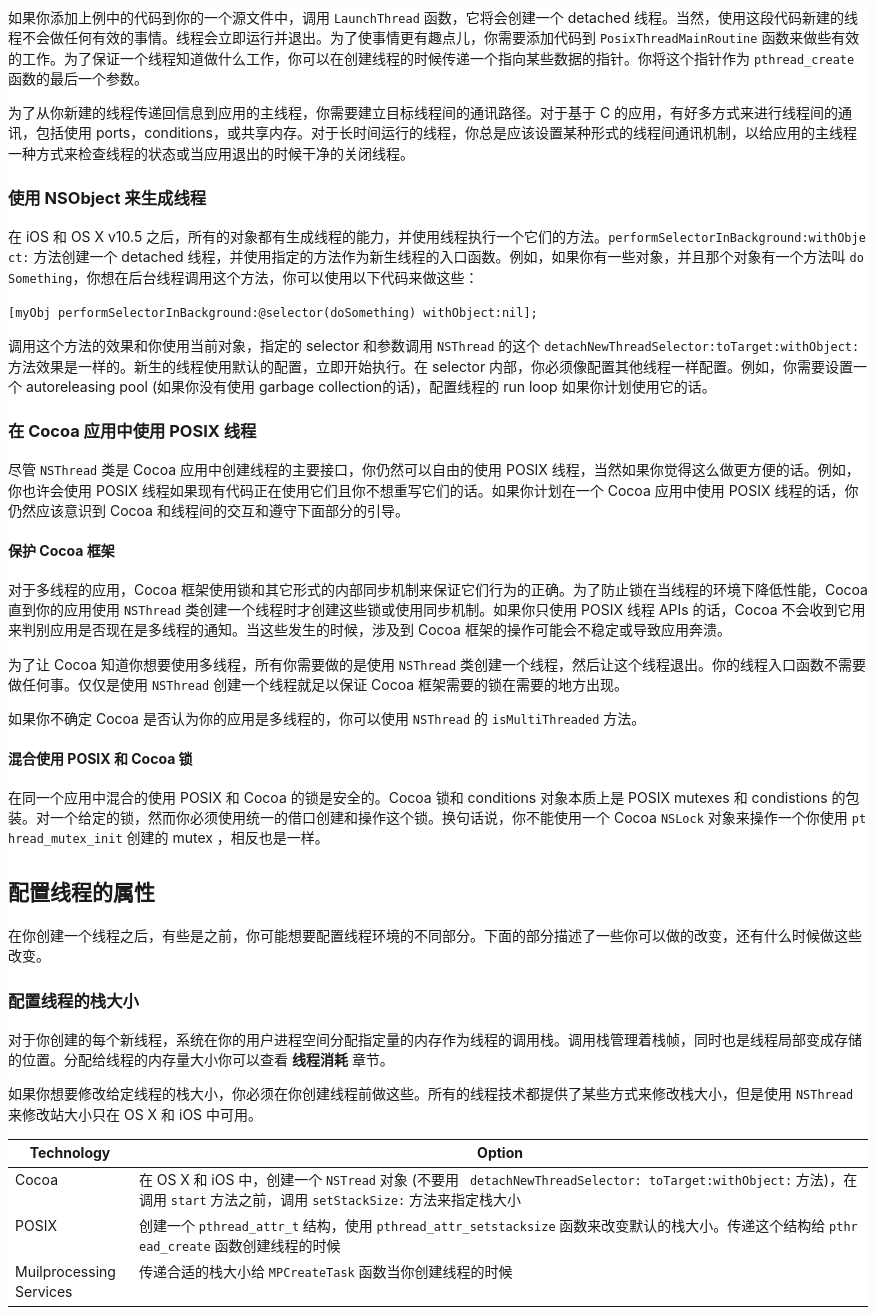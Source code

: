 如果你添加上例中的代码到你的一个源文件中，调用 `LaunchThread` 函数，它将会创建一个 detached 线程。当然，使用这段代码新建的线程不会做任何有效的事情。线程会立即运行并退出。为了使事情更有趣点儿，你需要添加代码到 `PosixThreadMainRoutine` 函数来做些有效的工作。为了保证一个线程知道做什么工作，你可以在创建线程的时候传递一个指向某些数据的指针。你将这个指针作为 `pthread_create` 函数的最后一个参数。

为了从你新建的线程传递回信息到应用的主线程，你需要建立目标线程间的通讯路径。对于基于 C 的应用，有好多方式来进行线程间的通讯，包括使用 ports，conditions，或共享内存。对于长时间运行的线程，你总是应该设置某种形式的线程间通讯机制，以给应用的主线程一种方式来检查线程的状态或当应用退出的时候干净的关闭线程。

### 使用 NSObject 来生成线程
在 iOS 和 OS X v10.5 之后，所有的对象都有生成线程的能力，并使用线程执行一个它们的方法。`performSelectorInBackground:withObject:` 方法创建一个 detached 线程，并使用指定的方法作为新生线程的入口函数。例如，如果你有一些对象，并且那个对象有一个方法叫 `doSomething`，你想在后台线程调用这个方法，你可以使用以下代码来做这些：

```objc
[myObj performSelectorInBackground:@selector(doSomething) withObject:nil];
```

调用这个方法的效果和你使用当前对象，指定的 selector 和参数调用 `NSThread` 的这个 `detachNewThreadSelector:toTarget:withObject:`  方法效果是一样的。新生的线程使用默认的配置，立即开始执行。在 selector 内部，你必须像配置其他线程一样配置。例如，你需要设置一个 autoreleasing pool (如果你没有使用 garbage collection的话)，配置线程的 run loop 如果你计划使用它的话。

### 在 Cocoa 应用中使用 POSIX 线程
尽管 `NSThread` 类是 Cocoa 应用中创建线程的主要接口，你仍然可以自由的使用 POSIX 线程，当然如果你觉得这么做更方便的话。例如，你也许会使用 POSIX 线程如果现有代码正在使用它们且你不想重写它们的话。如果你计划在一个 Cocoa 应用中使用 POSIX 线程的话，你仍然应该意识到 Cocoa 和线程间的交互和遵守下面部分的引导。

#### 保护 Cocoa 框架
对于多线程的应用，Cocoa 框架使用锁和其它形式的内部同步机制来保证它们行为的正确。为了防止锁在当线程的环境下降低性能，Cocoa 直到你的应用使用 `NSThread` 类创建一个线程时才创建这些锁或使用同步机制。如果你只使用 POSIX 线程 APIs 的话，Cocoa 不会收到它用来判别应用是否现在是多线程的通知。当这些发生的时候，涉及到 Cocoa 框架的操作可能会不稳定或导致应用奔溃。

为了让 Cocoa 知道你想要使用多线程，所有你需要做的是使用 `NSThread` 类创建一个线程，然后让这个线程退出。你的线程入口函数不需要做任何事。仅仅是使用 `NSThread` 创建一个线程就足以保证 Cocoa 框架需要的锁在需要的地方出现。

如果你不确定 Cocoa 是否认为你的应用是多线程的，你可以使用 `NSThread`	的 `isMultiThreaded` 方法。

#### 混合使用 POSIX 和 Cocoa 锁
在同一个应用中混合的使用 POSIX 和 Cocoa 的锁是安全的。Cocoa 锁和 conditions 对象本质上是 POSIX mutexes 和 condistions 的包装。对一个给定的锁，然而你必须使用统一的借口创建和操作这个锁。换句话说，你不能使用一个 Cocoa `NSLock` 对象来操作一个你使用 `pthread_mutex_init` 创建的 mutex ，相反也是一样。

## 配置线程的属性
在你创建一个线程之后，有些是之前，你可能想要配置线程环境的不同部分。下面的部分描述了一些你可以做的改变，还有什么时候做这些改变。

### 配置线程的栈大小
对于你创建的每个新线程，系统在你的用户进程空间分配指定量的内存作为线程的调用栈。调用栈管理着栈帧，同时也是线程局部变成存储的位置。分配给线程的内存量大小你可以查看 **线程消耗** 章节。

如果你想要修改给定线程的栈大小，你必须在你创建线程前做这些。所有的线程技术都提供了某些方式来修改栈大小，但是使用 `NSThread` 来修改站大小只在 OS X 和 iOS 中可用。

Technology | Option
---------------- | -----------
Cocoa | 在 OS X 和 iOS 中，创建一个 `NSTread` 对象 (不要用 ` detachNewThreadSelector: toTarget:withObject:` 方法)，在调用 `start` 方法之前，调用 `setStackSize:` 方法来指定栈大小
POSIX | 创建一个 `pthread_attr_t` 结构，使用 `pthread_attr_setstacksize` 函数来改变默认的栈大小。传递这个结构给 `pthread_create` 函数创建线程的时候
Muilprocessing Services | 传递合适的栈大小给 `MPCreateTask` 函数当你创建线程的时候
